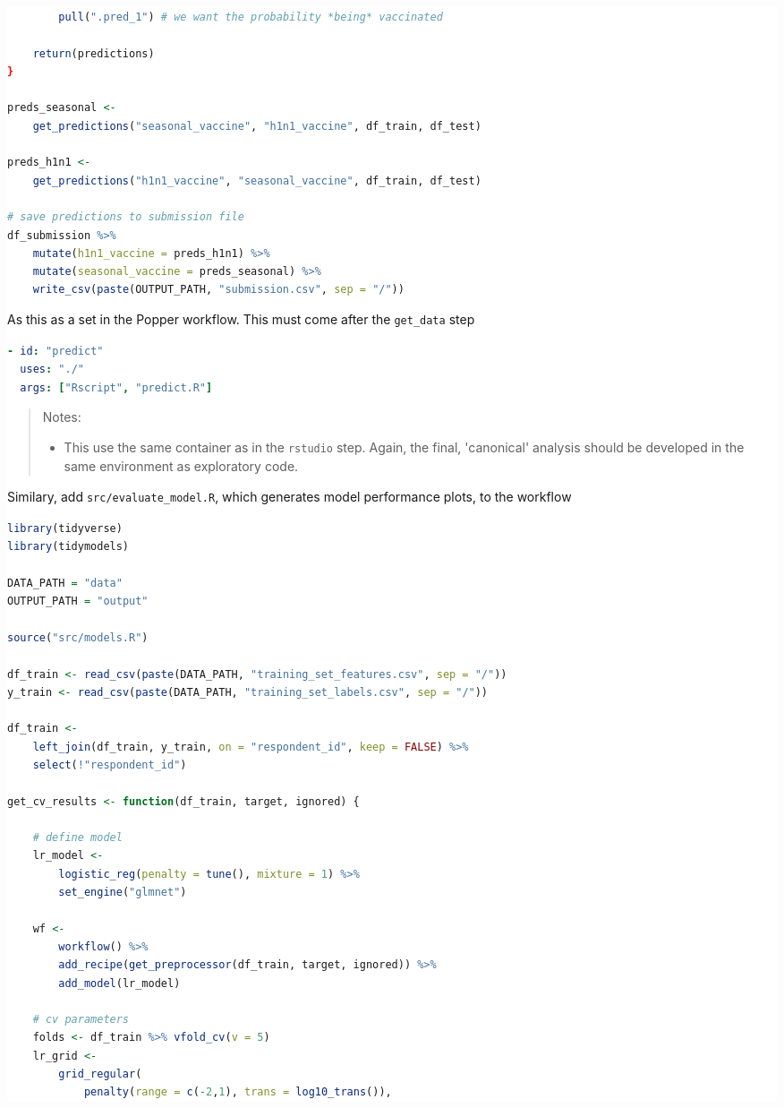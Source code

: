 ```R
        pull(".pred_1") # we want the probability *being* vaccinated

    return(predictions)
}

preds_seasonal <- 
    get_predictions("seasonal_vaccine", "h1n1_vaccine", df_train, df_test)

preds_h1n1 <- 
    get_predictions("h1n1_vaccine", "seasonal_vaccine", df_train, df_test)

# save predictions to submission file
df_submission %>%
    mutate(h1n1_vaccine = preds_h1n1) %>%
    mutate(seasonal_vaccine = preds_seasonal) %>%
    write_csv(paste(OUTPUT_PATH, "submission.csv", sep = "/"))
```

As this as a set in the Popper workflow. This must come after the `get_data` step
```yaml
- id: "predict"
  uses: "./"
  args: ["Rscript", "predict.R"]
```

> Notes:
> - This use the same container as in the `rstudio` step. Again, the final, 'canonical' 
> analysis should be developed in the same environment as exploratory code.

Similary, add `src/evaluate_model.R`, which generates model performance plots, 
to the workflow 

```R
library(tidyverse)
library(tidymodels)

DATA_PATH = "data"
OUTPUT_PATH = "output"

source("src/models.R")

df_train <- read_csv(paste(DATA_PATH, "training_set_features.csv", sep = "/"))
y_train <- read_csv(paste(DATA_PATH, "training_set_labels.csv", sep = "/"))

df_train <- 
    left_join(df_train, y_train, on = "respondent_id", keep = FALSE) %>% 
    select(!"respondent_id")

get_cv_results <- function(df_train, target, ignored) {

    # define model
    lr_model <-
        logistic_reg(penalty = tune(), mixture = 1) %>%
        set_engine("glmnet")

    wf <-
        workflow() %>%
        add_recipe(get_preprocessor(df_train, target, ignored)) %>% 
        add_model(lr_model) 

    # cv parameters
    folds <- df_train %>% vfold_cv(v = 5)
    lr_grid <- 
        grid_regular(
            penalty(range = c(-2,1), trans = log10_trans()), 
```

[howto-dockerfile]: https://docs.docker.com/engine/reference/builder/
[search]: https://hub.docker.com
[create]: https://docs.docker.com/get-started/part2/